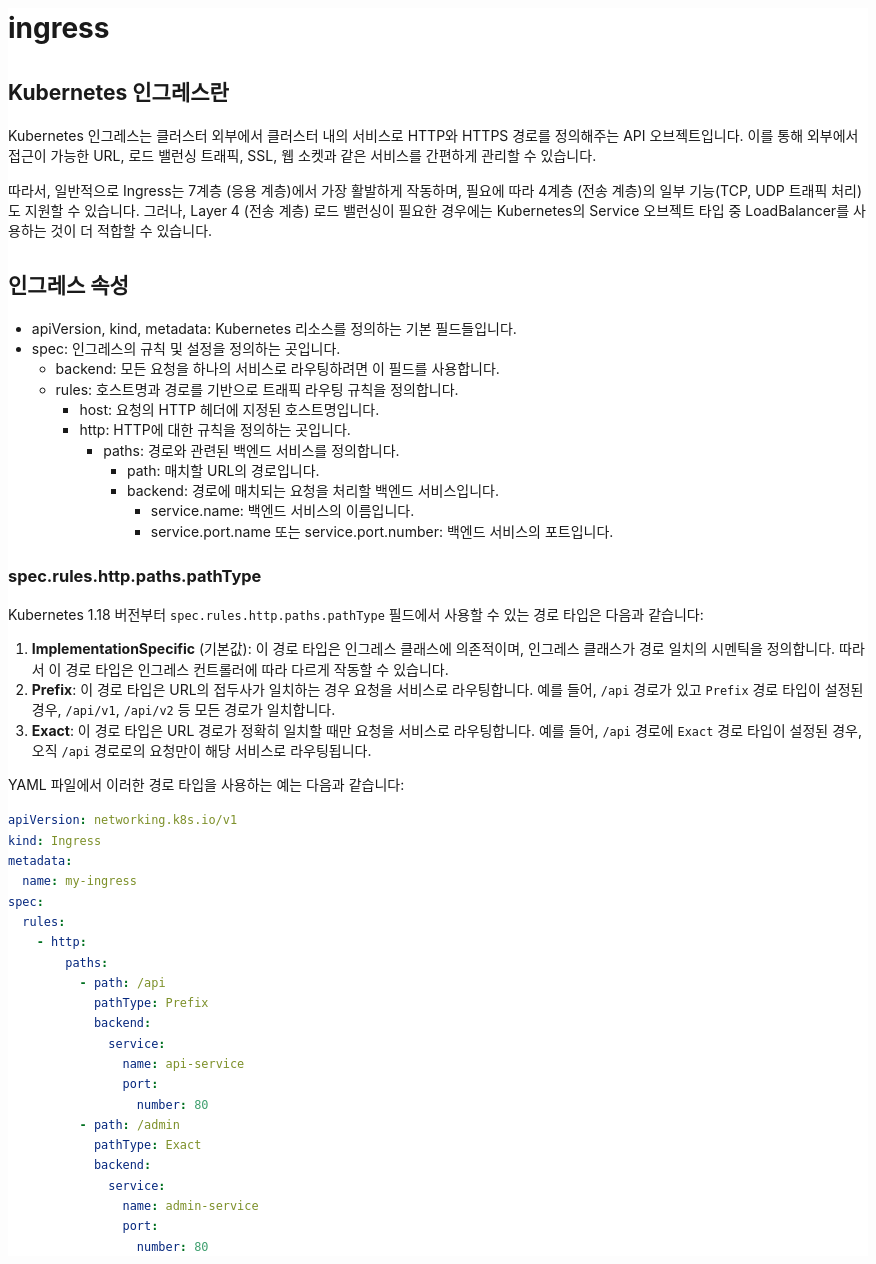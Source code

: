 # ingress

## Kubernetes 인그레스란

Kubernetes 인그레스는 클러스터 외부에서 클러스터 내의 서비스로 HTTP와 HTTPS 경로를 정의해주는 API 오브젝트입니다. 이를 통해 외부에서 접근이 가능한 URL, 로드 밸런싱 트래픽, SSL, 웹 소켓과 같은 서비스를 간편하게 관리할 수 있습니다.

따라서, 일반적으로 Ingress는 7계층 (응용 계층)에서 가장 활발하게 작동하며, 필요에 따라 4계층 (전송 계층)의 일부 기능(TCP, UDP 트래픽 처리)도 지원할 수 있습니다. 그러나, Layer 4 (전송 계층) 로드 밸런싱이 필요한 경우에는 Kubernetes의 Service 오브젝트 타입 중 LoadBalancer를 사용하는 것이 더 적합할 수 있습니다.

## 인그레스 속성

- apiVersion, kind, metadata: Kubernetes 리소스를 정의하는 기본 필드들입니다.
- spec: 인그레스의 규칙 및 설정을 정의하는 곳입니다.
  - backend: 모든 요청을 하나의 서비스로 라우팅하려면 이 필드를 사용합니다.
  - rules: 호스트명과 경로를 기반으로 트래픽 라우팅 규칙을 정의합니다.
    - host: 요청의 HTTP 헤더에 지정된 호스트명입니다.
    - http: HTTP에 대한 규칙을 정의하는 곳입니다.
      - paths: 경로와 관련된 백엔드 서비스를 정의합니다.
        - path: 매치할 URL의 경로입니다.
        - backend: 경로에 매치되는 요청을 처리할 백엔드 서비스입니다.
          - service.name: 백엔드 서비스의 이름입니다.
          - service.port.name 또는 service.port.number: 백엔드 서비스의 포트입니다.

### spec.rules.http.paths.pathType

Kubernetes 1.18 버전부터 `spec.rules.http.paths.pathType` 필드에서 사용할 수 있는 경로 타입은 다음과 같습니다:

1. **ImplementationSpecific** (기본값): 이 경로 타입은 인그레스 클래스에 의존적이며, 인그레스 클래스가 경로 일치의 시멘틱을 정의합니다. 따라서 이 경로 타입은 인그레스 컨트롤러에 따라 다르게 작동할 수 있습니다.
2. **Prefix**: 이 경로 타입은 URL의 접두사가 일치하는 경우 요청을 서비스로 라우팅합니다. 예를 들어, `/api` 경로가 있고 `Prefix` 경로 타입이 설정된 경우, `/api/v1`, `/api/v2` 등 모든 경로가 일치합니다.
3. **Exact**: 이 경로 타입은 URL 경로가 정확히 일치할 때만 요청을 서비스로 라우팅합니다. 예를 들어, `/api` 경로에 `Exact` 경로 타입이 설정된 경우, 오직 `/api` 경로로의 요청만이 해당 서비스로 라우팅됩니다.

YAML 파일에서 이러한 경로 타입을 사용하는 예는 다음과 같습니다:

```yaml
apiVersion: networking.k8s.io/v1
kind: Ingress
metadata:
  name: my-ingress
spec:
  rules:
    - http:
        paths:
          - path: /api
            pathType: Prefix
            backend:
              service:
                name: api-service
                port:
                  number: 80
          - path: /admin
            pathType: Exact
            backend:
              service:
                name: admin-service
                port:
                  number: 80
```
